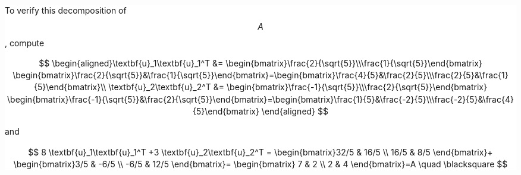 To verify this decomposition of $$A$$﻿, compute

$$
\begin{aligned}\textbf{u}_1\textbf{u}_1^T &= \begin{bmatrix}\frac{2}{\sqrt{5}}\\\frac{1}{\sqrt{5}}\end{bmatrix} \begin{bmatrix}\frac{2}{\sqrt{5}}&\frac{1}{\sqrt{5}}\end{bmatrix}=\begin{bmatrix}\frac{4}{5}&\frac{2}{5}\\\frac{2}{5}&\frac{1}{5}\end{bmatrix}\\ \textbf{u}_2\textbf{u}_2^T &= \begin{bmatrix}\frac{-1}{\sqrt{5}}\\\frac{2}{\sqrt{5}}\end{bmatrix} \begin{bmatrix}\frac{-1}{\sqrt{5}}&\frac{2}{\sqrt{5}}\end{bmatrix}=\begin{bmatrix}\frac{1}{5}&\frac{-2}{5}\\\frac{-2}{5}&\frac{4}{5}\end{bmatrix} \end{aligned}
$$

and

$$
8 \textbf{u}_1\textbf{u}_1^T +3 \textbf{u}_2\textbf{u}_2^T = \begin{bmatrix}32/5 & 16/5 \\ 16/5 & 8/5 \end{bmatrix}+ \begin{bmatrix}3/5 & -6/5 \\ -6/5 & 12/5 \end{bmatrix}= \begin{bmatrix} 7 & 2 \\ 2 & 4 \end{bmatrix}=A \quad \blacksquare
$$

